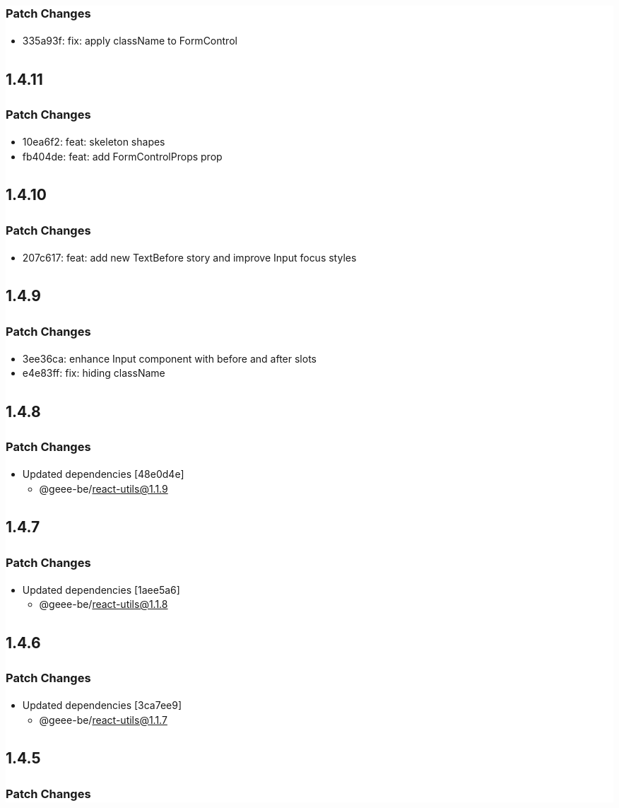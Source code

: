 ### Patch Changes

- 335a93f: fix: apply className to FormControl

## 1.4.11

### Patch Changes

- 10ea6f2: feat: skeleton shapes
- fb404de: feat: add FormControlProps prop

## 1.4.10

### Patch Changes

- 207c617: feat: add new TextBefore story and improve Input focus styles

## 1.4.9

### Patch Changes

- 3ee36ca: enhance Input component with before and after slots
- e4e83ff: fix: hiding className

## 1.4.8

### Patch Changes

- Updated dependencies [48e0d4e]
  - @geee-be/react-utils@1.1.9

## 1.4.7

### Patch Changes

- Updated dependencies [1aee5a6]
  - @geee-be/react-utils@1.1.8

## 1.4.6

### Patch Changes

- Updated dependencies [3ca7ee9]
  - @geee-be/react-utils@1.1.7

## 1.4.5

### Patch Changes

